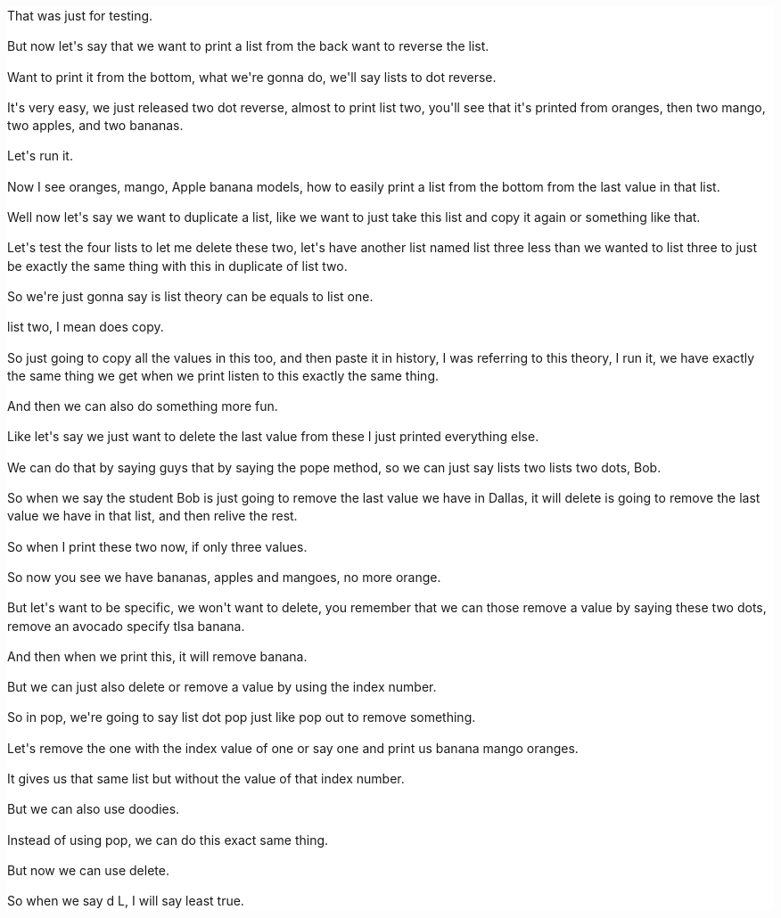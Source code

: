 That was just for testing.

But now let's say that we want to print a list from the back want to reverse the list.

Want to print it from the bottom, what we're gonna do, we'll say lists to dot reverse.

It's very easy, we just released two dot reverse, almost to print list two, you'll see that it's printed from oranges, then two mango, two apples, and two bananas.

Let's run it.

Now I see oranges, mango, Apple banana models, how to easily print a list from the bottom from the last value in that list.

Well now let's say we want to duplicate a list, like we want to just take this list and copy it again or something like that.

Let's test the four lists to let me delete these two, let's have another list named list three less than we wanted to list three to just be exactly the same thing with this in duplicate of list two.

So we're just gonna say is list theory can be equals to list one.

list two, I mean does copy.

So just going to copy all the values in this too, and then paste it in history, I was referring to this theory, I run it, we have exactly the same thing we get when we print listen to this exactly the same thing.

And then we can also do something more fun.

Like let's say we just want to delete the last value from these I just printed everything else.

We can do that by saying guys that by saying the pope method, so we can just say lists two lists two dots, Bob.

So when we say the student Bob is just going to remove the last value we have in Dallas, it will delete is going to remove the last value we have in that list, and then relive the rest.

So when I print these two now, if only three values.

So now you see we have bananas, apples and mangoes, no more orange.

But let's want to be specific, we won't want to delete, you remember that we can those remove a value by saying these two dots, remove an avocado specify tlsa banana.

And then when we print this, it will remove banana.

But we can just also delete or remove a value by using the index number.

So in pop, we're going to say list dot pop just like pop out to remove something.

Let's remove the one with the index value of one or say one and print us banana mango oranges.

It gives us that same list but without the value of that index number.

But we can also use doodies.

Instead of using pop, we can do this exact same thing.

But now we can use delete.

So when we say d L, I will say least true.
